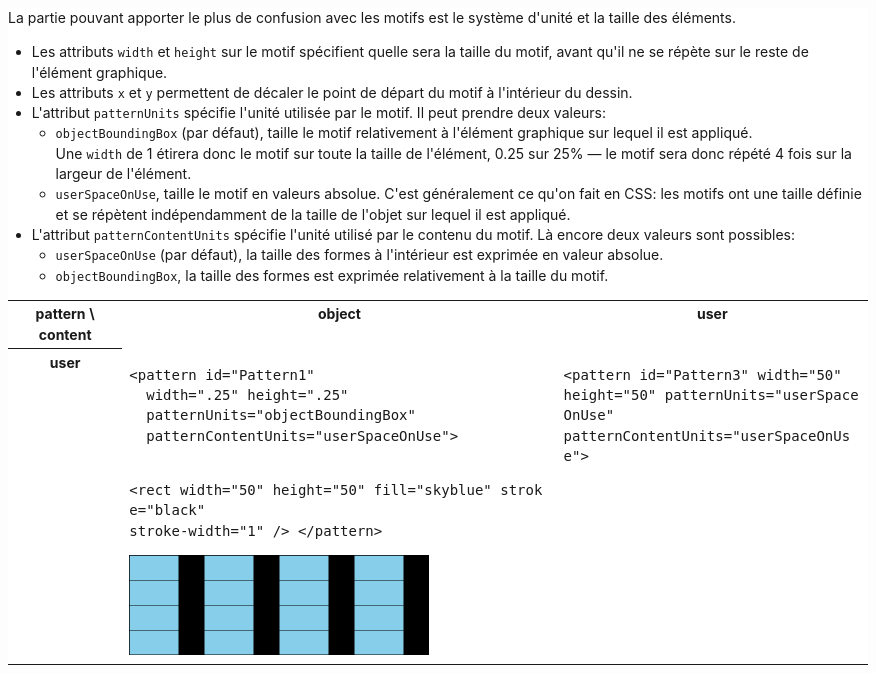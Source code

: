 La partie pouvant apporter le plus de confusion avec les motifs est le système d'unité et la taille des éléments.

* Les attributs `width` et `height` sur le motif spécifient quelle sera la taille du motif, avant qu'il ne se répète sur le reste de l'élément graphique.
* Les attributs `x` et `y` permettent de décaler le point de départ du motif à l'intérieur du dessin.
* L'attribut `patternUnits` spécifie l'unité utilisée par le motif. Il peut prendre deux valeurs:
  - `objectBoundingBox` (par défaut), taille le motif relativement à l'élément graphique sur lequel il est appliqué.  
  Une `width` de 1 étirera donc le motif sur toute la taille de l'élément, 0.25 sur 25% — le motif sera donc répété 4 fois sur la largeur de l'élément.
  - `userSpaceOnUse`, taille le motif en valeurs absolue. C'est généralement ce qu'on fait en CSS: les motifs ont une taille définie et se répètent indépendamment de la taille de l'objet sur lequel il est appliqué.
* L'attribut `patternContentUnits` spécifie l'unité utilisé par le contenu du motif. Là encore deux valeurs sont possibles:
  - `userSpaceOnUse` (par défaut), la taille des formes à l'intérieur est exprimée en valeur absolue.
  - `objectBoundingBox`, la taille des formes est exprimée relativement à la taille du motif.

<table>
  <tr>
    <th>pattern \ content</th>
    <th>object</th>
    <th>user</th>
  </tr>
  <tr>
    <th>user</th>
    <td><pre lang="html">&lt;pattern id="Pattern1"
  width=".25" height=".25"
  patternUnits="objectBoundingBox"
  patternContentUnits="userSpaceOnUse"&gt;

  &lt;rect width="50" height="50"
        fill="skyblue"
        stroke="black"
        stroke-width="1" /&gt;
&lt;/pattern&gt;</pre>
      <svg width="300" height="100" style="background: black">
        <defs>
          <pattern id="Pattern1" width=".25" height=".25" patternUnits="objectBoundingBox" patternContentUnits="userSpaceOnUse">
            <rect width="50" height="50"
                  fill="skyblue"
                  stroke="black" stroke-width="1" />
          </pattern>
        </defs>
        <rect width="300" height="100" fill="url(#Pattern1)" stroke="black" />
      </svg>
    </td>
    <td><pre lang="html">&lt;pattern id="Pattern3"
  width="50" height="50"
  patternUnits="userSpaceOnUse"
  patternContentUnits="userSpaceOnUse"&gt;
